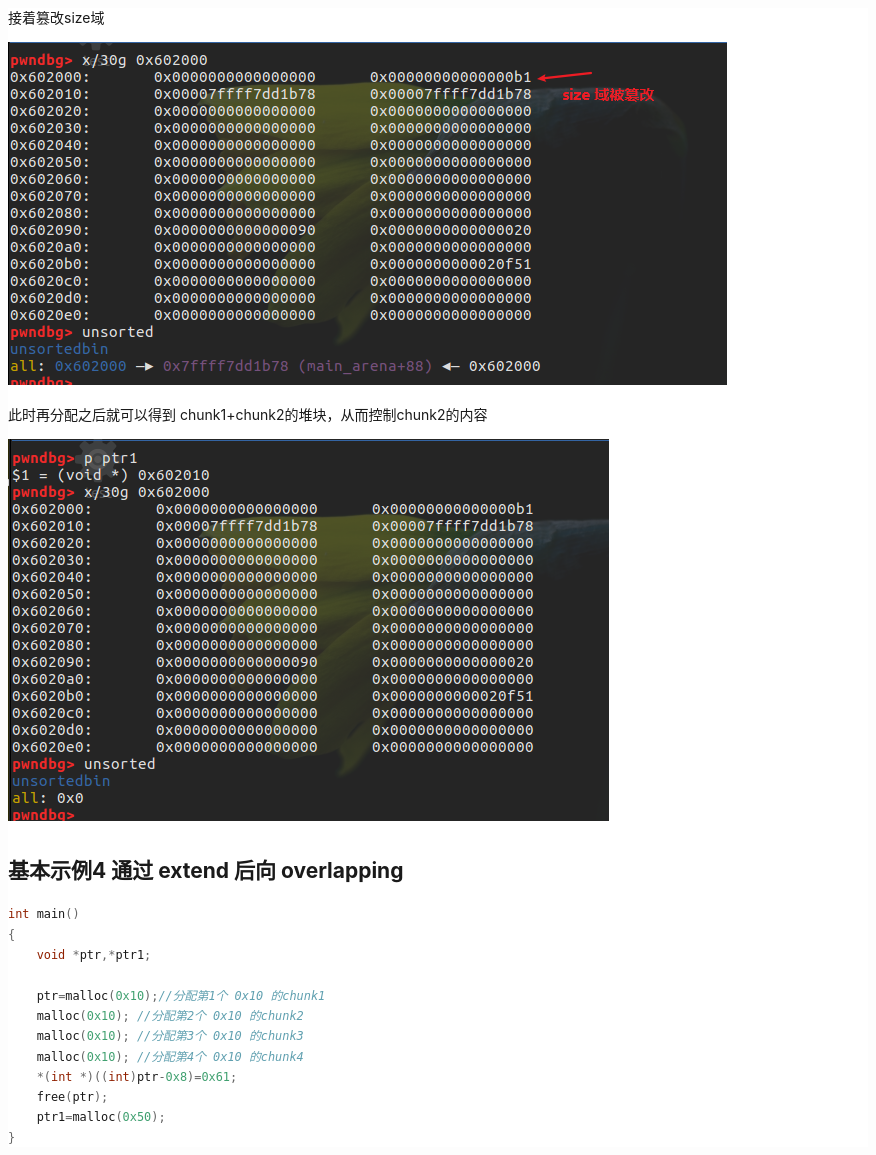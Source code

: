 接着篡改size域

![Alt](img/wiki-chunkextend11.png)

此时再分配之后就可以得到 chunk1+chunk2的堆块，从而控制chunk2的内容

![Alt](img/wiki-chunkextend12.png)

## 基本示例4 通过 extend 后向 overlapping

```c++
int main()
{
    void *ptr,*ptr1;

    ptr=malloc(0x10);//分配第1个 0x10 的chunk1
    malloc(0x10); //分配第2个 0x10 的chunk2
    malloc(0x10); //分配第3个 0x10 的chunk3
    malloc(0x10); //分配第4个 0x10 的chunk4
    *(int *)((int)ptr-0x8)=0x61;
    free(ptr);
    ptr1=malloc(0x50);
}
```
